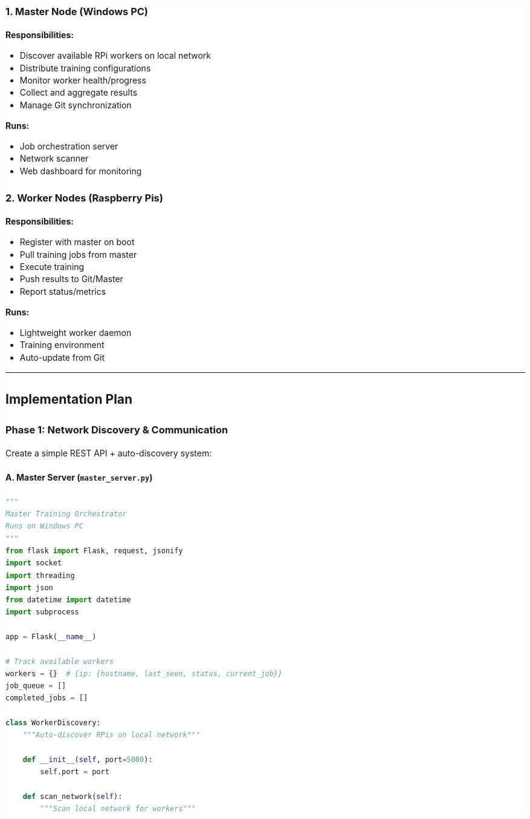 ### 1. Master Node (Windows PC)

**Responsibilities:**
- Discover available RPi workers on local network
- Distribute training configurations
- Monitor worker health/progress
- Collect and aggregate results
- Manage Git synchronization

**Runs:**
- Job orchestration server
- Network scanner
- Web dashboard for monitoring

### 2. Worker Nodes (Raspberry Pis)

**Responsibilities:**
- Register with master on boot
- Pull training jobs from master
- Execute training
- Push results to Git/Master
- Report status/metrics

**Runs:**
- Lightweight worker daemon
- Training environment
- Auto-update from Git

---

## Implementation Plan

### Phase 1: Network Discovery & Communication

Create a simple REST API + auto-discovery system:

#### A. Master Server (`master_server.py`)

```python
"""
Master Training Orchestrator
Runs on Windows PC
"""
from flask import Flask, request, jsonify
import socket
import threading
import json
from datetime import datetime
import subprocess

app = Flask(__name__)

# Track available workers
workers = {}  # {ip: {hostname, last_seen, status, current_job}}
job_queue = []
completed_jobs = []

class WorkerDiscovery:
    """Auto-discover RPis on local network"""

    def __init__(self, port=5000):
        self.port = port

    def scan_network(self):
        """Scan local network for workers"""
```